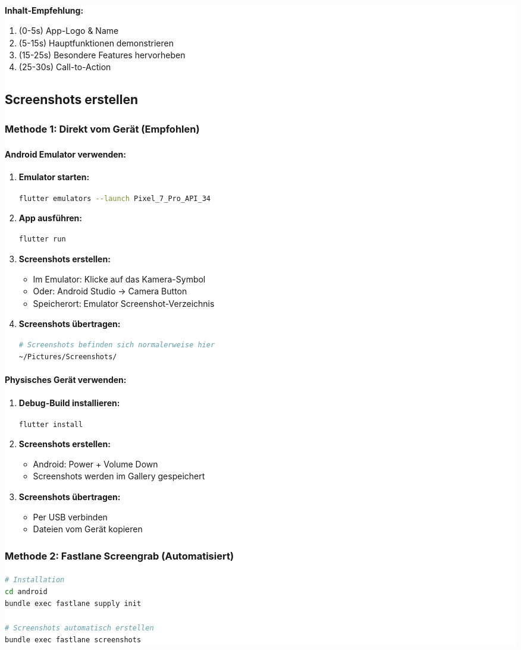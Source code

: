 **Inhalt-Empfehlung:**
1. (0-5s) App-Logo & Name
2. (5-15s) Hauptfunktionen demonstrieren
3. (15-25s) Besondere Features hervorheben
4. (25-30s) Call-to-Action

## Screenshots erstellen

### Methode 1: Direkt vom Gerät (Empfohlen)

#### Android Emulator verwenden:

1. **Emulator starten:**
   ```bash
   flutter emulators --launch Pixel_7_Pro_API_34
   ```

2. **App ausführen:**
   ```bash
   flutter run
   ```

3. **Screenshots erstellen:**
   - Im Emulator: Klicke auf das Kamera-Symbol
   - Oder: Android Studio → Camera Button
   - Speicherort: Emulator Screenshot-Verzeichnis

4. **Screenshots übertragen:**
   ```bash
   # Screenshots befinden sich normalerweise hier
   ~/Pictures/Screenshots/
   ```

#### Physisches Gerät verwenden:

1. **Debug-Build installieren:**
   ```bash
   flutter install
   ```

2. **Screenshots erstellen:**
   - Android: Power + Volume Down
   - Screenshots werden im Gallery gespeichert

3. **Screenshots übertragen:**
   - Per USB verbinden
   - Dateien vom Gerät kopieren

### Methode 2: Fastlane Screengrab (Automatisiert)

```bash
# Installation
cd android
bundle exec fastlane supply init

# Screenshots automatisch erstellen
bundle exec fastlane screenshots
```
